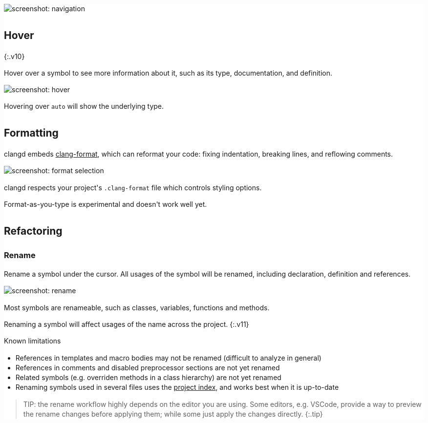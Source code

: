 ![screenshot: navigation](https://clangd.llvm.org/screenshots/navigation.gif)

## Hover
{:.v10}

Hover over a symbol to see more information about it, such as its type,
documentation, and definition.

![screenshot: hover](https://clangd.llvm.org/screenshots/hover.png)

Hovering over `auto` will show the underlying type.

## Formatting

clangd embeds [clang-format](https://clang.llvm.org/docs/ClangFormat.html),
which can reformat your code: fixing indentation, breaking lines, and reflowing
comments.

![screenshot: format selection](https://clangd.llvm.org/screenshots/format_selection.gif)

clangd respects your project's `.clang-format` file which controls styling
options.

Format-as-you-type is experimental and doesn't work well yet.

## Refactoring

### Rename

Rename a symbol under the cursor. All usages of the symbol will be renamed,
including declaration, definition and references.

![screenshot: rename](https://clangd.llvm.org/screenshots/rename.gif)

Most symbols are renameable, such as classes, variables, functions and methods.

Renaming a symbol will affect usages of the name across the project.
{:.v11}

Known limitations

- References in templates and macro bodies may not be renamed (difficult to
  analyze in general)
- References in comments and disabled preprocessor sections are not yet renamed
- Related symbols (e.g. overriden methods in a class hierarchy) are not yet renamed
- Renaming symbols used in several files uses the [project index](design/indexing), and works best when it is up-to-date

> TIP: the rename workflow highly depends on the editor you are using. Some
> editors, e.g. VSCode, provide a way to preview the rename changes before
> applying them; while some just apply the changes directly.
{:.tip}
